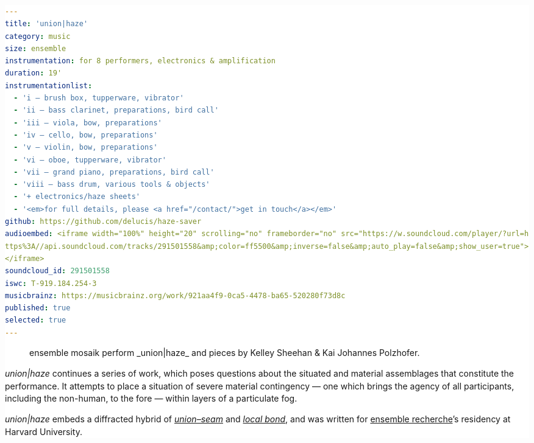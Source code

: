 ```yaml
---
title: 'union|haze'
category: music
size: ensemble
instrumentation: for 8 performers, electronics & amplification
duration: 19'
instrumentationlist:
  - 'i — brush box, tupperware, vibrator'
  - 'ii — bass clarinet, preparations, bird call'
  - 'iii — viola, bow, preparations'
  - 'iv — cello, bow, preparations'
  - 'v — violin, bow, preparations'
  - 'vi — oboe, tupperware, vibrator'
  - 'vii — grand piano, preparations, bird call'
  - 'viii — bass drum, various tools & objects'
  - '+ electronics/haze sheets'
  - '<em>for full details, please <a href="/contact/">get in touch</a></em>'
github: https://github.com/delucis/haze-saver
audioembed: <iframe width="100%" height="20" scrolling="no" frameborder="no" src="https://w.soundcloud.com/player/?url=https%3A//api.soundcloud.com/tracks/291501558&amp;color=ff5500&amp;inverse=false&amp;auto_play=false&amp;show_user=true"></iframe>
soundcloud_id: 291501558
iswc: T-919.184.254-3
musicbrainz: https://musicbrainz.org/work/921aa4f9-0ca5-4478-ba65-520280f73d8c
published: true
selected: true
---
```


<figure markdown="1">
<div class="embed-container">
  <iframe src="https://www.youtube-nocookie.com/embed/zQt8b_ZdQ80?start=451" width="640" height="360" title="YouTube video player" frameborder="0" allow="accelerometer; autoplay; clipboard-write; encrypted-media; gyroscope; picture-in-picture" style="position:absolute;width:100%;height:100%;left:0" allowfullscreen></iframe>
</div>
<figcaption markdown="1">
ensemble mosaik perform _union|haze_ and pieces by Kelley Sheehan & Kai Johannes Polzhofer.
</figcaption>
</figure>

*union|haze* continues a series of work, which poses questions about the
situated and material assemblages that constitute the performance. It attempts
to place a situation of severe material contingency — one which brings the
agency of all participants, including the non-human, to the fore — within layers
of a particulate fog.

*union|haze* embeds a diffracted hybrid of [*union–seam*][caaeef58] and
[*local bond*][65b29835], and was written for [ensemble recherche][bbd66f57]’s
residency at Harvard University.

  [65b29835]: http://chrisswithinbank.net/2015/10/local-bond/ "local bond"
  [caaeef58]: http://chrisswithinbank.net/2016/01/union-seam/ "union–seam"
  [bbd66f57]: http://ensemble-recherche.de/ "ensemble recherche"
